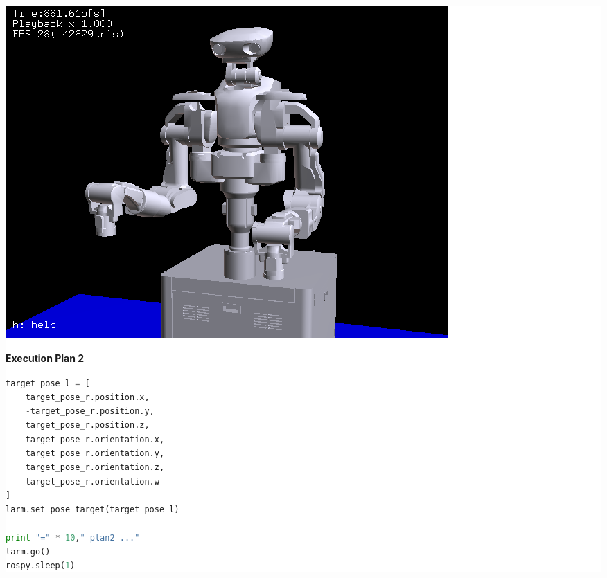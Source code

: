 
![MoveIt! Commander - Execute Plan 1](../images/nxo_images/Plan1.png)


**Execution Plan 2**

```python
target_pose_l = [
    target_pose_r.position.x,
    -target_pose_r.position.y,
    target_pose_r.position.z,
    target_pose_r.orientation.x,
    target_pose_r.orientation.y,
    target_pose_r.orientation.z,
    target_pose_r.orientation.w
]
larm.set_pose_target(target_pose_l)

print "=" * 10," plan2 ..."
larm.go()
rospy.sleep(1)
```
